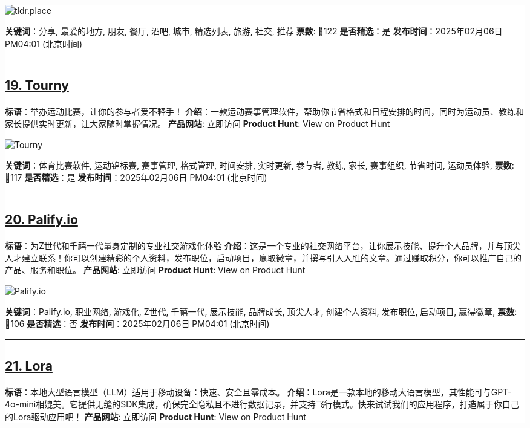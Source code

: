 ![tldr.place](https://ph-files.imgix.net/a0abde6b-d963-46db-bd40-4fb02e96fc4d.png?auto=format&fit=crop&frame=1&h=512&w=1024)

**关键词**：分享, 最爱的地方, 朋友, 餐厅, 酒吧, 城市, 精选列表, 旅游, 社交, 推荐
**票数**: 🔺122
**是否精选**：是
**发布时间**：2025年02月06日 PM04:01 (北京时间)

---

## [19. Tourny](https://www.producthunt.com/posts/tourny?utm_campaign=producthunt-api&utm_medium=api-v2&utm_source=Application%3A+chip+%28ID%3A+163109%29)
**标语**：举办运动比赛，让你的参与者爱不释手！
**介绍**：一款运动赛事管理软件，帮助你节省格式和日程安排的时间，同时为运动员、教练和家长提供实时更新，让大家随时掌握情况。
**产品网站**: [立即访问](https://www.producthunt.com/r/7BR4TBAHSNZO2Z?utm_campaign=producthunt-api&utm_medium=api-v2&utm_source=Application%3A+chip+%28ID%3A+163109%29)
**Product Hunt**: [View on Product Hunt](https://www.producthunt.com/posts/tourny?utm_campaign=producthunt-api&utm_medium=api-v2&utm_source=Application%3A+chip+%28ID%3A+163109%29)

![Tourny](https://ph-files.imgix.net/7ff7c7c3-7386-4b63-9d16-eaf494a44451.png?auto=format&fit=crop&frame=1&h=512&w=1024)

**关键词**：体育比赛软件, 运动锦标赛, 赛事管理, 格式管理, 时间安排, 实时更新, 参与者, 教练, 家长, 赛事组织, 节省时间, 运动员体验,
**票数**: 🔺117
**是否精选**：是
**发布时间**：2025年02月06日 PM04:01 (北京时间)

---

## [20. Palify.io](https://www.producthunt.com/posts/palify-io-2?utm_campaign=producthunt-api&utm_medium=api-v2&utm_source=Application%3A+chip+%28ID%3A+163109%29)
**标语**：为Z世代和千禧一代量身定制的专业社交游戏化体验
**介绍**：这是一个专业的社交网络平台，让你展示技能、提升个人品牌，并与顶尖人才建立联系！你可以创建精彩的个人资料，发布职位，启动项目，赢取徽章，并撰写引人入胜的文章。通过赚取积分，你可以推广自己的产品、服务和职位。
**产品网站**: [立即访问](https://www.producthunt.com/r/PQXRW5B3QNAOCS?utm_campaign=producthunt-api&utm_medium=api-v2&utm_source=Application%3A+chip+%28ID%3A+163109%29)
**Product Hunt**: [View on Product Hunt](https://www.producthunt.com/posts/palify-io-2?utm_campaign=producthunt-api&utm_medium=api-v2&utm_source=Application%3A+chip+%28ID%3A+163109%29)

![Palify.io](https://ph-files.imgix.net/43a8ffb6-9611-4ad6-a2cb-f3486da0aad5.png?auto=format&fit=crop&frame=1&h=512&w=1024)

**关键词**：Palify.io, 职业网络, 游戏化, Z世代, 千禧一代, 展示技能, 品牌成长, 顶尖人才, 创建个人资料, 发布职位, 启动项目, 赢得徽章,
**票数**: 🔺106
**是否精选**：否
**发布时间**：2025年02月06日 PM04:01 (北京时间)

---

## [21. Lora](https://www.producthunt.com/posts/lora-3?utm_campaign=producthunt-api&utm_medium=api-v2&utm_source=Application%3A+chip+%28ID%3A+163109%29)
**标语**：本地大型语言模型（LLM）适用于移动设备：快速、安全且零成本。
**介绍**：Lora是一款本地的移动大语言模型，其性能可与GPT-4o-mini相媲美。它提供无缝的SDK集成，确保完全隐私且不进行数据记录，并支持飞行模式。快来试试我们的应用程序，打造属于你自己的Lora驱动应用吧！
**产品网站**: [立即访问](https://www.producthunt.com/r/IRFM4JQDSTQWEJ?utm_campaign=producthunt-api&utm_medium=api-v2&utm_source=Application%3A+chip+%28ID%3A+163109%29)
**Product Hunt**: [View on Product Hunt](https://www.producthunt.com/posts/lora-3?utm_campaign=producthunt-api&utm_medium=api-v2&utm_source=Application%3A+chip+%28ID%3A+163109%29)
